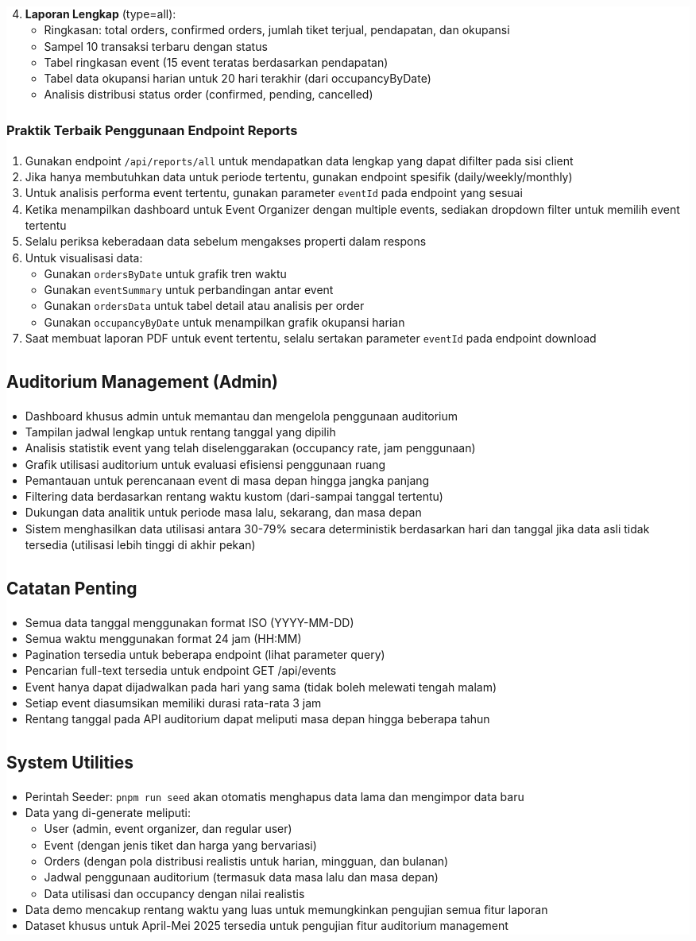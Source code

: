 4. **Laporan Lengkap** (type=all):
   - Ringkasan: total orders, confirmed orders, jumlah tiket terjual, pendapatan, dan okupansi
   - Sampel 10 transaksi terbaru dengan status
   - Tabel ringkasan event (15 event teratas berdasarkan pendapatan)
   - Tabel data okupansi harian untuk 20 hari terakhir (dari occupancyByDate)
   - Analisis distribusi status order (confirmed, pending, cancelled)

### Praktik Terbaik Penggunaan Endpoint Reports

1. Gunakan endpoint `/api/reports/all` untuk mendapatkan data lengkap yang dapat difilter pada sisi client
2. Jika hanya membutuhkan data untuk periode tertentu, gunakan endpoint spesifik (daily/weekly/monthly)
3. Untuk analisis performa event tertentu, gunakan parameter `eventId` pada endpoint yang sesuai
4. Ketika menampilkan dashboard untuk Event Organizer dengan multiple events, sediakan dropdown filter untuk memilih event tertentu
5. Selalu periksa keberadaan data sebelum mengakses properti dalam respons
6. Untuk visualisasi data:
   - Gunakan `ordersByDate` untuk grafik tren waktu
   - Gunakan `eventSummary` untuk perbandingan antar event
   - Gunakan `ordersData` untuk tabel detail atau analisis per order
   - Gunakan `occupancyByDate` untuk menampilkan grafik okupansi harian
7. Saat membuat laporan PDF untuk event tertentu, selalu sertakan parameter `eventId` pada endpoint download

## Auditorium Management (Admin)
- Dashboard khusus admin untuk memantau dan mengelola penggunaan auditorium
- Tampilan jadwal lengkap untuk rentang tanggal yang dipilih
- Analisis statistik event yang telah diselenggarakan (occupancy rate, jam penggunaan)
- Grafik utilisasi auditorium untuk evaluasi efisiensi penggunaan ruang
- Pemantauan untuk perencanaan event di masa depan hingga jangka panjang
- Filtering data berdasarkan rentang waktu kustom (dari-sampai tanggal tertentu)
- Dukungan data analitik untuk periode masa lalu, sekarang, dan masa depan
- Sistem menghasilkan data utilisasi antara 30-79% secara deterministik berdasarkan hari dan tanggal jika data asli tidak tersedia (utilisasi lebih tinggi di akhir pekan)

## Catatan Penting
- Semua data tanggal menggunakan format ISO (YYYY-MM-DD)
- Semua waktu menggunakan format 24 jam (HH:MM)
- Pagination tersedia untuk beberapa endpoint (lihat parameter query)
- Pencarian full-text tersedia untuk endpoint GET /api/events
- Event hanya dapat dijadwalkan pada hari yang sama (tidak boleh melewati tengah malam)
- Setiap event diasumsikan memiliki durasi rata-rata 3 jam
- Rentang tanggal pada API auditorium dapat meliputi masa depan hingga beberapa tahun

## System Utilities
- Perintah Seeder: `pnpm run seed` akan otomatis menghapus data lama dan mengimpor data baru
- Data yang di-generate meliputi:
  - User (admin, event organizer, dan regular user)
  - Event (dengan jenis tiket dan harga yang bervariasi)
  - Orders (dengan pola distribusi realistis untuk harian, mingguan, dan bulanan)
  - Jadwal penggunaan auditorium (termasuk data masa lalu dan masa depan)
  - Data utilisasi dan occupancy dengan nilai realistis
- Data demo mencakup rentang waktu yang luas untuk memungkinkan pengujian semua fitur laporan
- Dataset khusus untuk April-Mei 2025 tersedia untuk pengujian fitur auditorium management

